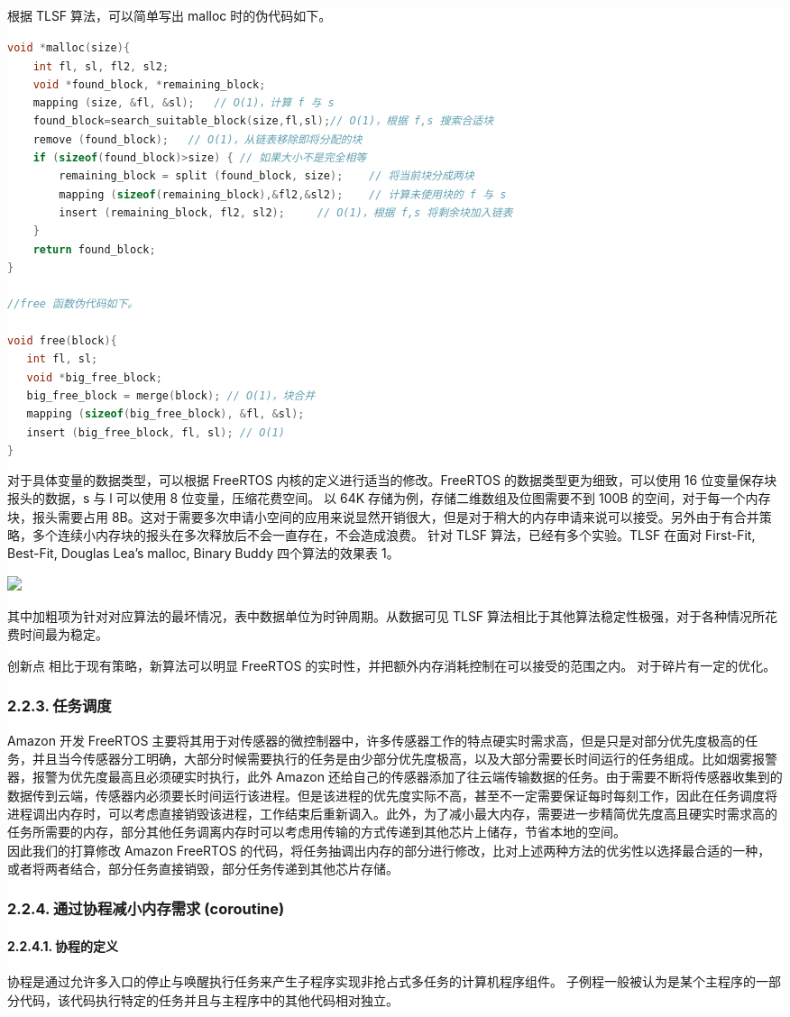 根据 TLSF 算法，可以简单写出 malloc 时的伪代码如下。

```c
void *malloc(size){
	int fl, sl, fl2, sl2;
	void *found_block, *remaining_block;
	mapping (size, &fl, &sl); 	// O(1)，计算 f 与 s
	found_block=search_suitable_block(size,fl,sl);// O(1)，根据 f,s 搜索合适块
	remove (found_block); 	// O(1)，从链表移除即将分配的块
	if (sizeof(found_block)>size) {	// 如果大小不是完全相等
		remaining_block = split (found_block, size);	// 将当前块分成两块
		mapping (sizeof(remaining_block),&fl2,&sl2);	// 计算未使用块的 f 与 s
		insert (remaining_block, fl2, sl2); 	// O(1)，根据 f,s 将剩余块加入链表
	}
	return found_block;
}

//free 函数伪代码如下。

void free(block){
   int fl, sl;
   void *big_free_block;
   big_free_block = merge(block); // O(1)，块合并
   mapping (sizeof(big_free_block), &fl, &sl);
   insert (big_free_block, fl, sl); // O(1)
}
```
对于具体变量的数据类型，可以根据 FreeRTOS 内核的定义进行适当的修改。FreeRTOS 的数据类型更为细致，可以使用 16 位变量保存块报头的数据，s 与 l 可以使用 8 位变量，压缩花费空间。
以 64K 存储为例，存储二维数组及位图需要不到 100B 的空间，对于每一个内存块，报头需要占用 8B。这对于需要多次申请小空间的应用来说显然开销很大，但是对于稍大的内存申请来说可以接受。另外由于有合并策略，多个连续小内存块的报头在多次释放后不会一直存在，不会造成浪费。
针对 TLSF 算法，已经有多个实验。TLSF 在面对 First-Fit, Best-Fit, Douglas Lea’s malloc,
Binary Buddy 四个算法的效果表 1。

![](https://github.com/sqrta/sqrta/blob/master/time.JPG)

其中加粗项为针对对应算法的最坏情况，表中数据单位为时钟周期。从数据可见 TLSF 算法相比于其他算法稳定性极强，对于各种情况所花费时间最为稳定。

创新点
相比于现有策略，新算法可以明显 FreeRTOS 的实时性，并把额外内存消耗控制在可以接受的范围之内。
对于碎片有一定的优化。

### 2.2.3. 任务调度
 Amazon 开发 FreeRTOS 主要将其用于对传感器的微控制器中，许多传感器工作的特点硬实时需求高，但是只是对部分优先度极高的任务，并且当今传感器分工明确，大部分时候需要执行的任务是由少部分优先度极高，以及大部分需要长时间运行的任务组成。比如烟雾报警器，报警为优先度最高且必须硬实时执行，此外 Amazon 还给自己的传感器添加了往云端传输数据的任务。由于需要不断将传感器收集到的数据传到云端，传感器内必须要长时间运行该进程。但是该进程的优先度实际不高，甚至不一定需要保证每时每刻工作，因此在任务调度将进程调出内存时，可以考虑直接销毁该进程，工作结束后重新调入。此外，为了减小最大内存，需要进一步精简优先度高且硬实时需求高的任务所需要的内存，部分其他任务调离内存时可以考虑用传输的方式传递到其他芯片上储存，节省本地的空间。<br>
 因此我们的打算修改 Amazon FreeRTOS 的代码，将任务抽调出内存的部分进行修改，比对上述两种方法的优劣性以选择最合适的一种，或者将两者结合，部分任务直接销毁，部分任务传递到其他芯片存储。



### 2.2.4. 通过协程减小内存需求 (coroutine)
#### 2.2.4.1. 协程的定义
协程是通过允许多入口的停止与唤醒执行任务来产生子程序实现非抢占式多任务的计算机程序组件。
子例程一般被认为是某个主程序的一部分代码，该代码执行特定的任务并且与主程序中的其他代码相对独立。
